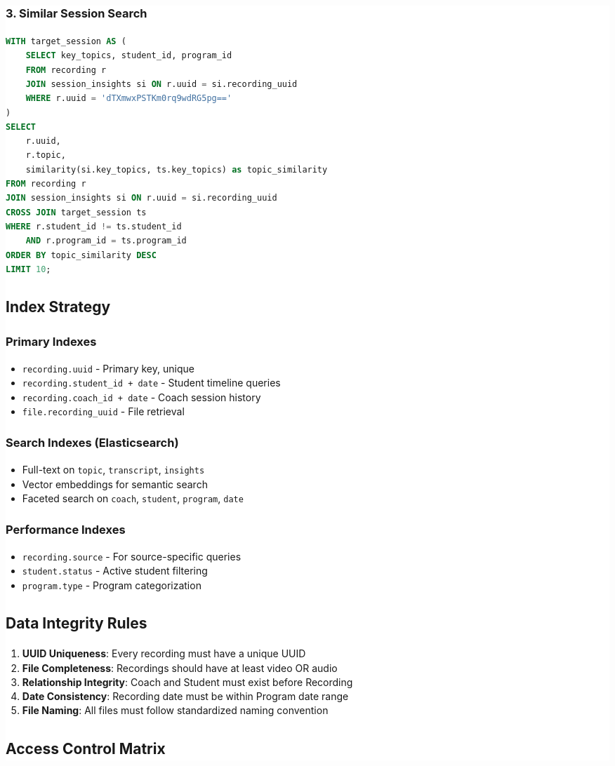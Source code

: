 ### 3. Similar Session Search
```sql
WITH target_session AS (
    SELECT key_topics, student_id, program_id
    FROM recording r
    JOIN session_insights si ON r.uuid = si.recording_uuid
    WHERE r.uuid = 'dTXmwxPSTKm0rq9wdRG5pg=='
)
SELECT 
    r.uuid,
    r.topic,
    similarity(si.key_topics, ts.key_topics) as topic_similarity
FROM recording r
JOIN session_insights si ON r.uuid = si.recording_uuid
CROSS JOIN target_session ts
WHERE r.student_id != ts.student_id
    AND r.program_id = ts.program_id
ORDER BY topic_similarity DESC
LIMIT 10;
```

## Index Strategy

### Primary Indexes
- `recording.uuid` - Primary key, unique
- `recording.student_id + date` - Student timeline queries
- `recording.coach_id + date` - Coach session history
- `file.recording_uuid` - File retrieval

### Search Indexes (Elasticsearch)
- Full-text on `topic`, `transcript`, `insights`
- Vector embeddings for semantic search
- Faceted search on `coach`, `student`, `program`, `date`

### Performance Indexes
- `recording.source` - For source-specific queries
- `student.status` - Active student filtering
- `program.type` - Program categorization

## Data Integrity Rules

1. **UUID Uniqueness**: Every recording must have a unique UUID
2. **File Completeness**: Recordings should have at least video OR audio
3. **Relationship Integrity**: Coach and Student must exist before Recording
4. **Date Consistency**: Recording date must be within Program date range
5. **File Naming**: All files must follow standardized naming convention

## Access Control Matrix
